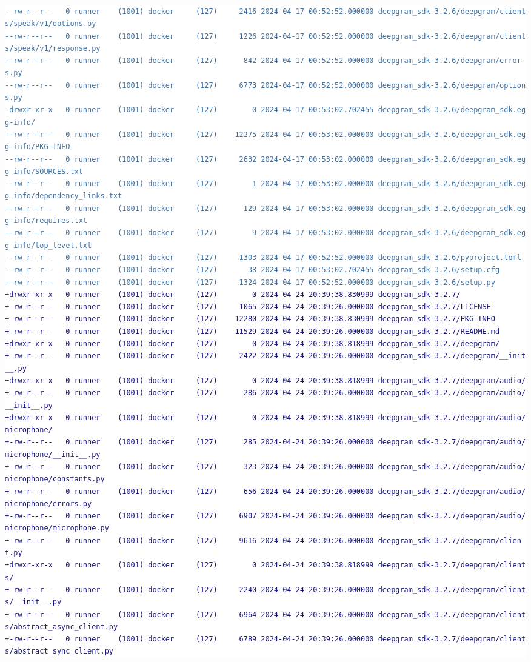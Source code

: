 ```diff
--rw-r--r--   0 runner    (1001) docker     (127)     2416 2024-04-17 00:52:52.000000 deepgram_sdk-3.2.6/deepgram/clients/speak/v1/options.py
--rw-r--r--   0 runner    (1001) docker     (127)     1226 2024-04-17 00:52:52.000000 deepgram_sdk-3.2.6/deepgram/clients/speak/v1/response.py
--rw-r--r--   0 runner    (1001) docker     (127)      842 2024-04-17 00:52:52.000000 deepgram_sdk-3.2.6/deepgram/errors.py
--rw-r--r--   0 runner    (1001) docker     (127)     6773 2024-04-17 00:52:52.000000 deepgram_sdk-3.2.6/deepgram/options.py
-drwxr-xr-x   0 runner    (1001) docker     (127)        0 2024-04-17 00:53:02.702455 deepgram_sdk-3.2.6/deepgram_sdk.egg-info/
--rw-r--r--   0 runner    (1001) docker     (127)    12275 2024-04-17 00:53:02.000000 deepgram_sdk-3.2.6/deepgram_sdk.egg-info/PKG-INFO
--rw-r--r--   0 runner    (1001) docker     (127)     2632 2024-04-17 00:53:02.000000 deepgram_sdk-3.2.6/deepgram_sdk.egg-info/SOURCES.txt
--rw-r--r--   0 runner    (1001) docker     (127)        1 2024-04-17 00:53:02.000000 deepgram_sdk-3.2.6/deepgram_sdk.egg-info/dependency_links.txt
--rw-r--r--   0 runner    (1001) docker     (127)      129 2024-04-17 00:53:02.000000 deepgram_sdk-3.2.6/deepgram_sdk.egg-info/requires.txt
--rw-r--r--   0 runner    (1001) docker     (127)        9 2024-04-17 00:53:02.000000 deepgram_sdk-3.2.6/deepgram_sdk.egg-info/top_level.txt
--rw-r--r--   0 runner    (1001) docker     (127)     1303 2024-04-17 00:52:52.000000 deepgram_sdk-3.2.6/pyproject.toml
--rw-r--r--   0 runner    (1001) docker     (127)       38 2024-04-17 00:53:02.702455 deepgram_sdk-3.2.6/setup.cfg
--rw-r--r--   0 runner    (1001) docker     (127)     1324 2024-04-17 00:52:52.000000 deepgram_sdk-3.2.6/setup.py
+drwxr-xr-x   0 runner    (1001) docker     (127)        0 2024-04-24 20:39:38.830999 deepgram_sdk-3.2.7/
+-rw-r--r--   0 runner    (1001) docker     (127)     1065 2024-04-24 20:39:26.000000 deepgram_sdk-3.2.7/LICENSE
+-rw-r--r--   0 runner    (1001) docker     (127)    12280 2024-04-24 20:39:38.830999 deepgram_sdk-3.2.7/PKG-INFO
+-rw-r--r--   0 runner    (1001) docker     (127)    11529 2024-04-24 20:39:26.000000 deepgram_sdk-3.2.7/README.md
+drwxr-xr-x   0 runner    (1001) docker     (127)        0 2024-04-24 20:39:38.818999 deepgram_sdk-3.2.7/deepgram/
+-rw-r--r--   0 runner    (1001) docker     (127)     2422 2024-04-24 20:39:26.000000 deepgram_sdk-3.2.7/deepgram/__init__.py
+drwxr-xr-x   0 runner    (1001) docker     (127)        0 2024-04-24 20:39:38.818999 deepgram_sdk-3.2.7/deepgram/audio/
+-rw-r--r--   0 runner    (1001) docker     (127)      286 2024-04-24 20:39:26.000000 deepgram_sdk-3.2.7/deepgram/audio/__init__.py
+drwxr-xr-x   0 runner    (1001) docker     (127)        0 2024-04-24 20:39:38.818999 deepgram_sdk-3.2.7/deepgram/audio/microphone/
+-rw-r--r--   0 runner    (1001) docker     (127)      285 2024-04-24 20:39:26.000000 deepgram_sdk-3.2.7/deepgram/audio/microphone/__init__.py
+-rw-r--r--   0 runner    (1001) docker     (127)      323 2024-04-24 20:39:26.000000 deepgram_sdk-3.2.7/deepgram/audio/microphone/constants.py
+-rw-r--r--   0 runner    (1001) docker     (127)      656 2024-04-24 20:39:26.000000 deepgram_sdk-3.2.7/deepgram/audio/microphone/errors.py
+-rw-r--r--   0 runner    (1001) docker     (127)     6907 2024-04-24 20:39:26.000000 deepgram_sdk-3.2.7/deepgram/audio/microphone/microphone.py
+-rw-r--r--   0 runner    (1001) docker     (127)     9616 2024-04-24 20:39:26.000000 deepgram_sdk-3.2.7/deepgram/client.py
+drwxr-xr-x   0 runner    (1001) docker     (127)        0 2024-04-24 20:39:38.818999 deepgram_sdk-3.2.7/deepgram/clients/
+-rw-r--r--   0 runner    (1001) docker     (127)     2240 2024-04-24 20:39:26.000000 deepgram_sdk-3.2.7/deepgram/clients/__init__.py
+-rw-r--r--   0 runner    (1001) docker     (127)     6964 2024-04-24 20:39:26.000000 deepgram_sdk-3.2.7/deepgram/clients/abstract_async_client.py
+-rw-r--r--   0 runner    (1001) docker     (127)     6789 2024-04-24 20:39:26.000000 deepgram_sdk-3.2.7/deepgram/clients/abstract_sync_client.py
```